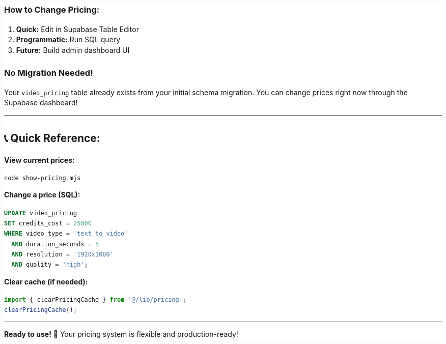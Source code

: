 ### **How to Change Pricing:**

1. **Quick:** Edit in Supabase Table Editor
2. **Programmatic:** Run SQL query
3. **Future:** Build admin dashboard UI

### **No Migration Needed!**

Your `video_pricing` table already exists from your initial schema migration. You can change prices right now through the Supabase dashboard!

---

## 📞 **Quick Reference:**

**View current prices:**
```bash
node show-pricing.mjs
```

**Change a price (SQL):**
```sql
UPDATE video_pricing 
SET credits_cost = 25000 
WHERE video_type = 'text_to_video' 
  AND duration_seconds = 5 
  AND resolution = '1920x1080' 
  AND quality = 'high';
```

**Clear cache (if needed):**
```typescript
import { clearPricingCache } from '@/lib/pricing';
clearPricingCache();
```

---

**Ready to use!** 🚀 Your pricing system is flexible and production-ready!
